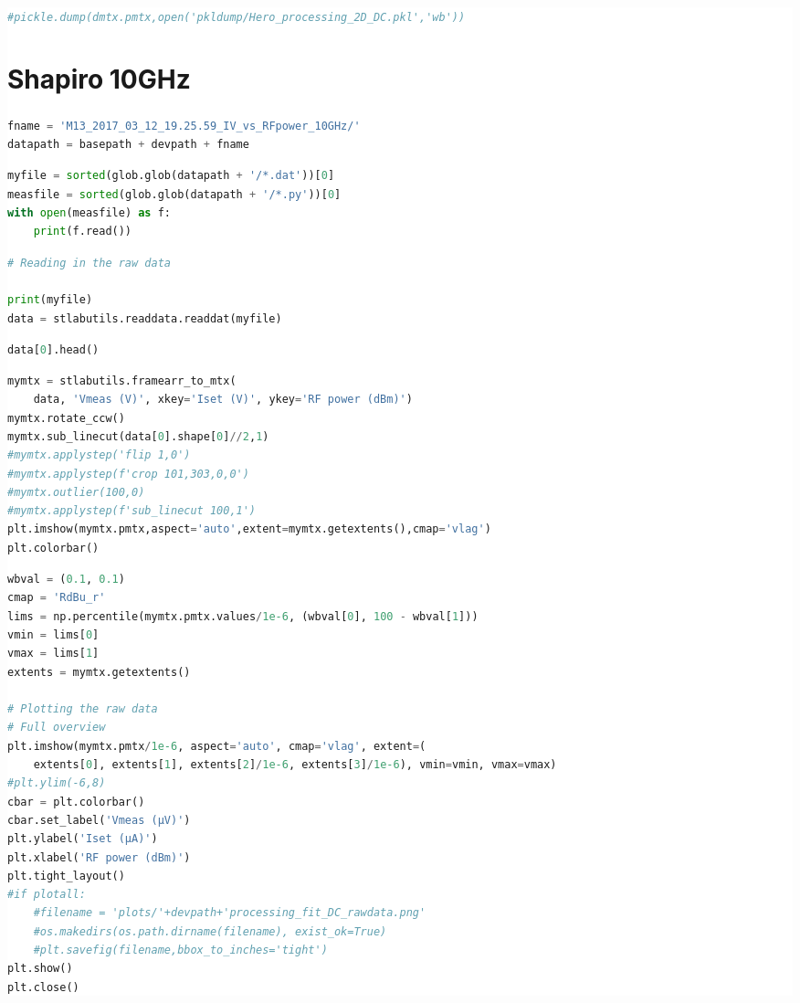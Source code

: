 ```python
#pickle.dump(dmtx.pmtx,open('pkldump/Hero_processing_2D_DC.pkl','wb'))
```

# Shapiro 10GHz

```python
fname = 'M13_2017_03_12_19.25.59_IV_vs_RFpower_10GHz/'
datapath = basepath + devpath + fname
```

```python
myfile = sorted(glob.glob(datapath + '/*.dat'))[0]
measfile = sorted(glob.glob(datapath + '/*.py'))[0]
with open(measfile) as f:
    print(f.read())
```

```python
# Reading in the raw data

print(myfile)
data = stlabutils.readdata.readdat(myfile)
```

```python
data[0].head()
```

```python
mymtx = stlabutils.framearr_to_mtx(
    data, 'Vmeas (V)', xkey='Iset (V)', ykey='RF power (dBm)')
mymtx.rotate_ccw()
mymtx.sub_linecut(data[0].shape[0]//2,1)
#mymtx.applystep('flip 1,0')
#mymtx.applystep(f'crop 101,303,0,0')
#mymtx.outlier(100,0)
#mymtx.applystep(f'sub_linecut 100,1')
plt.imshow(mymtx.pmtx,aspect='auto',extent=mymtx.getextents(),cmap='vlag')
plt.colorbar()
```

```python hide_input=false
wbval = (0.1, 0.1)
cmap = 'RdBu_r'
lims = np.percentile(mymtx.pmtx.values/1e-6, (wbval[0], 100 - wbval[1]))
vmin = lims[0]
vmax = lims[1]
extents = mymtx.getextents()

# Plotting the raw data
# Full overview
plt.imshow(mymtx.pmtx/1e-6, aspect='auto', cmap='vlag', extent=(
    extents[0], extents[1], extents[2]/1e-6, extents[3]/1e-6), vmin=vmin, vmax=vmax)
#plt.ylim(-6,8)
cbar = plt.colorbar()
cbar.set_label('Vmeas (µV)')
plt.ylabel('Iset (µA)')
plt.xlabel('RF power (dBm)')
plt.tight_layout()
#if plotall:
    #filename = 'plots/'+devpath+'processing_fit_DC_rawdata.png'
    #os.makedirs(os.path.dirname(filename), exist_ok=True)
    #plt.savefig(filename,bbox_to_inches='tight')
plt.show()
plt.close()
```
